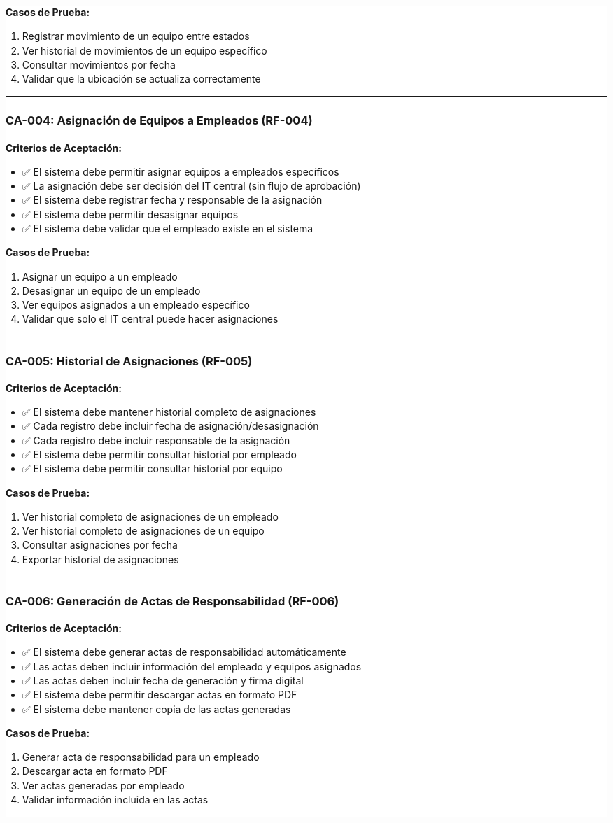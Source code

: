 **Casos de Prueba:**
1. Registrar movimiento de un equipo entre estados
2. Ver historial de movimientos de un equipo específico
3. Consultar movimientos por fecha
4. Validar que la ubicación se actualiza correctamente

---

### **CA-004: Asignación de Equipos a Empleados (RF-004)**

**Criterios de Aceptación:**
- ✅ El sistema debe permitir asignar equipos a empleados específicos
- ✅ La asignación debe ser decisión del IT central (sin flujo de aprobación)
- ✅ El sistema debe registrar fecha y responsable de la asignación
- ✅ El sistema debe permitir desasignar equipos
- ✅ El sistema debe validar que el empleado existe en el sistema

**Casos de Prueba:**
1. Asignar un equipo a un empleado
2. Desasignar un equipo de un empleado
3. Ver equipos asignados a un empleado específico
4. Validar que solo el IT central puede hacer asignaciones

---

### **CA-005: Historial de Asignaciones (RF-005)**

**Criterios de Aceptación:**
- ✅ El sistema debe mantener historial completo de asignaciones
- ✅ Cada registro debe incluir fecha de asignación/desasignación
- ✅ Cada registro debe incluir responsable de la asignación
- ✅ El sistema debe permitir consultar historial por empleado
- ✅ El sistema debe permitir consultar historial por equipo

**Casos de Prueba:**
1. Ver historial completo de asignaciones de un empleado
2. Ver historial completo de asignaciones de un equipo
3. Consultar asignaciones por fecha
4. Exportar historial de asignaciones

---

### **CA-006: Generación de Actas de Responsabilidad (RF-006)**

**Criterios de Aceptación:**
- ✅ El sistema debe generar actas de responsabilidad automáticamente
- ✅ Las actas deben incluir información del empleado y equipos asignados
- ✅ Las actas deben incluir fecha de generación y firma digital
- ✅ El sistema debe permitir descargar actas en formato PDF
- ✅ El sistema debe mantener copia de las actas generadas

**Casos de Prueba:**
1. Generar acta de responsabilidad para un empleado
2. Descargar acta en formato PDF
3. Ver actas generadas por empleado
4. Validar información incluida en las actas

---